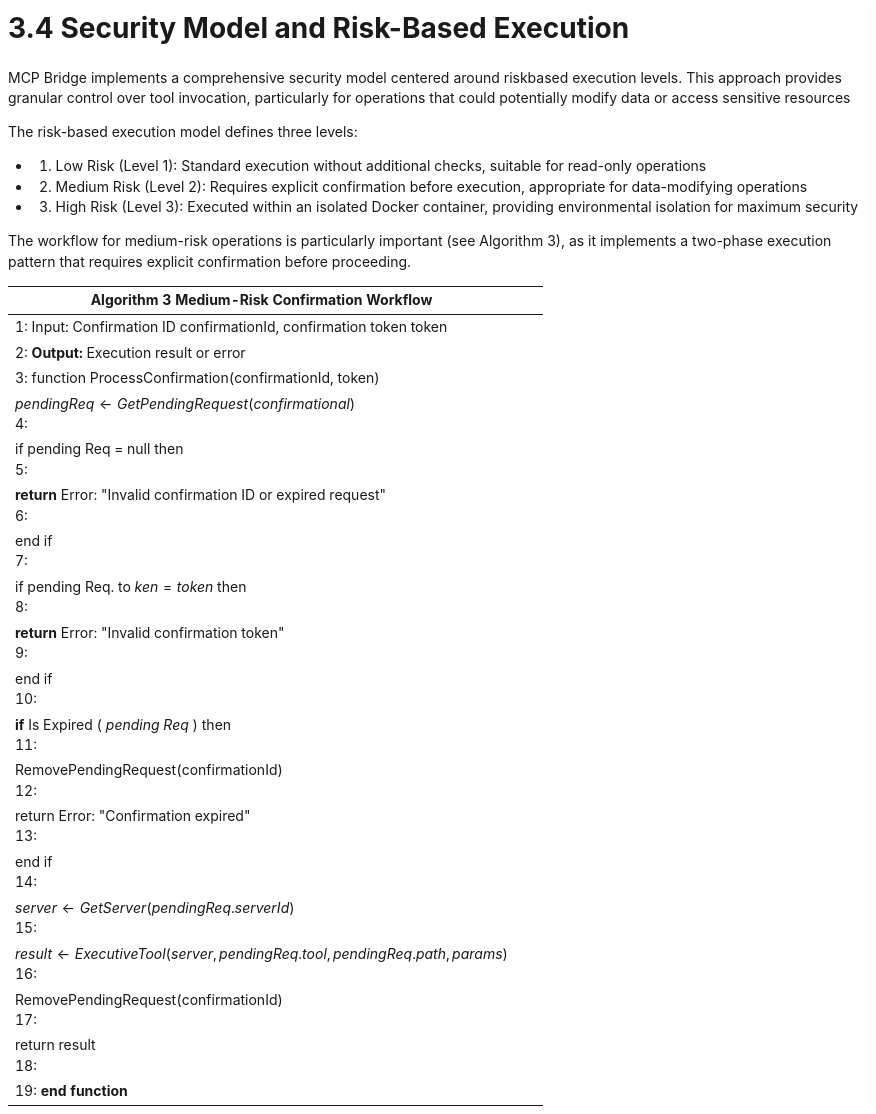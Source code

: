 # 3.4 Security Model and Risk-Based Execution

MCP Bridge implements a comprehensive security model centered around riskbased execution levels. This approach provides granular control over tool invocation, particularly for operations that could potentially modify data or access sensitive resources

The risk-based execution model defines three levels:

- 1. Low Risk (Level 1): Standard execution without additional checks, suitable for read-only operations
- 2. Medium Risk (Level 2): Requires explicit confirmation before execution, appropriate for data-modifying operations
- 3. High Risk (Level 3): Executed within an isolated Docker container, providing environmental isolation for maximum security

The workflow for medium-risk operations is particularly important (see Algorithm 3), as it implements a two-phase execution pattern that requires explicit confirmation before proceeding.

| <b>Algorithm 3</b> Medium-Risk Confirmation Workflow                                        |  |  |
|---------------------------------------------------------------------------------------------|--|--|
| 1: Input: Confirmation ID confirmationId, confirmation token token                          |  |  |
| 2: <b>Output:</b> Execution result or error                                                 |  |  |
| 3: function ProcessConfirmation(confirmationId, token)                                      |  |  |
| $pendingReq \leftarrow GetPendingRequest(confirmational)$<br>4:                             |  |  |
| if pending Req $=$ null then<br>5:                                                          |  |  |
| <b>return</b> Error: "Invalid confirmation ID or expired request"<br>6:                     |  |  |
| end if<br>7:                                                                                |  |  |
| if pending Req. to $ken = token$ then<br>8:                                                 |  |  |
| <b>return</b> Error: "Invalid confirmation token"<br>9:                                     |  |  |
| end if<br>10:                                                                               |  |  |
| <b>if</b> Is Expired ( <i>pending Req</i> ) then<br>11:                                     |  |  |
| RemovePendingRequest(confirmationId)<br>12:                                                 |  |  |
| return Error: "Confirmation expired"<br>13:                                                 |  |  |
| end if<br>14:                                                                               |  |  |
| $server \leftarrow GetServer(pendingReq.serverId)$<br>15:                                   |  |  |
| $result \leftarrow ExecutiveTool(server, pendingReq.tool, pendingReq.path, para ms)$<br>16: |  |  |
| RemovePendingRequest(confirmationId)<br>17:                                                 |  |  |
| return result<br>18:                                                                        |  |  |
| 19: <b>end function</b>                                                                     |  |  |
